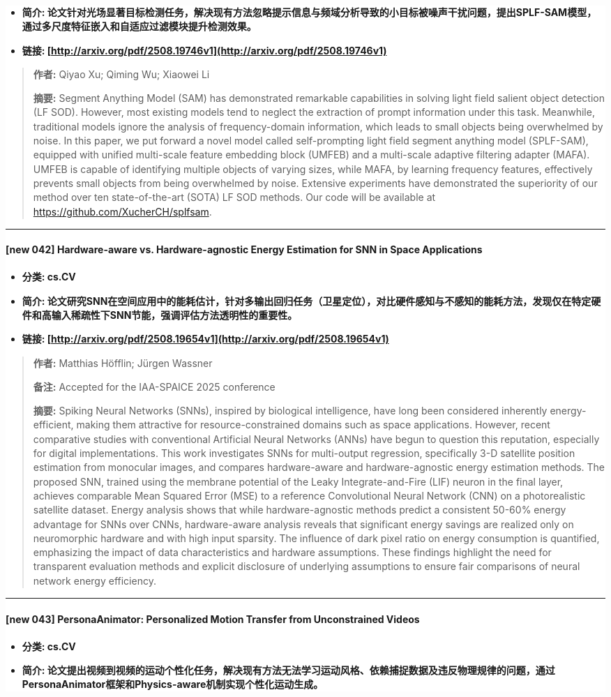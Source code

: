 - **简介: 论文针对光场显著目标检测任务，解决现有方法忽略提示信息与频域分析导致的小目标被噪声干扰问题，提出SPLF-SAM模型，通过多尺度特征嵌入和自适应过滤模块提升检测效果。**

- **链接: [http://arxiv.org/pdf/2508.19746v1](http://arxiv.org/pdf/2508.19746v1)**

> **作者:** Qiyao Xu; Qiming Wu; Xiaowei Li
>
> **摘要:** Segment Anything Model (SAM) has demonstrated remarkable capabilities in solving light field salient object detection (LF SOD). However, most existing models tend to neglect the extraction of prompt information under this task. Meanwhile, traditional models ignore the analysis of frequency-domain information, which leads to small objects being overwhelmed by noise. In this paper, we put forward a novel model called self-prompting light field segment anything model (SPLF-SAM), equipped with unified multi-scale feature embedding block (UMFEB) and a multi-scale adaptive filtering adapter (MAFA). UMFEB is capable of identifying multiple objects of varying sizes, while MAFA, by learning frequency features, effectively prevents small objects from being overwhelmed by noise. Extensive experiments have demonstrated the superiority of our method over ten state-of-the-art (SOTA) LF SOD methods. Our code will be available at https://github.com/XucherCH/splfsam.
>
---
#### [new 042] Hardware-aware vs. Hardware-agnostic Energy Estimation for SNN in Space Applications
- **分类: cs.CV**

- **简介: 论文研究SNN在空间应用中的能耗估计，针对多输出回归任务（卫星定位），对比硬件感知与不感知的能耗方法，发现仅在特定硬件和高输入稀疏性下SNN节能，强调评估方法透明性的重要性。**

- **链接: [http://arxiv.org/pdf/2508.19654v1](http://arxiv.org/pdf/2508.19654v1)**

> **作者:** Matthias Höfflin; Jürgen Wassner
>
> **备注:** Accepted for the IAA-SPAICE 2025 conference
>
> **摘要:** Spiking Neural Networks (SNNs), inspired by biological intelligence, have long been considered inherently energy-efficient, making them attractive for resource-constrained domains such as space applications. However, recent comparative studies with conventional Artificial Neural Networks (ANNs) have begun to question this reputation, especially for digital implementations. This work investigates SNNs for multi-output regression, specifically 3-D satellite position estimation from monocular images, and compares hardware-aware and hardware-agnostic energy estimation methods. The proposed SNN, trained using the membrane potential of the Leaky Integrate-and-Fire (LIF) neuron in the final layer, achieves comparable Mean Squared Error (MSE) to a reference Convolutional Neural Network (CNN) on a photorealistic satellite dataset. Energy analysis shows that while hardware-agnostic methods predict a consistent 50-60% energy advantage for SNNs over CNNs, hardware-aware analysis reveals that significant energy savings are realized only on neuromorphic hardware and with high input sparsity. The influence of dark pixel ratio on energy consumption is quantified, emphasizing the impact of data characteristics and hardware assumptions. These findings highlight the need for transparent evaluation methods and explicit disclosure of underlying assumptions to ensure fair comparisons of neural network energy efficiency.
>
---
#### [new 043] PersonaAnimator: Personalized Motion Transfer from Unconstrained Videos
- **分类: cs.CV**

- **简介: 论文提出视频到视频的运动个性化任务，解决现有方法无法学习运动风格、依赖捕捉数据及违反物理规律的问题，通过PersonaAnimator框架和Physics-aware机制实现个性化运动生成。**
